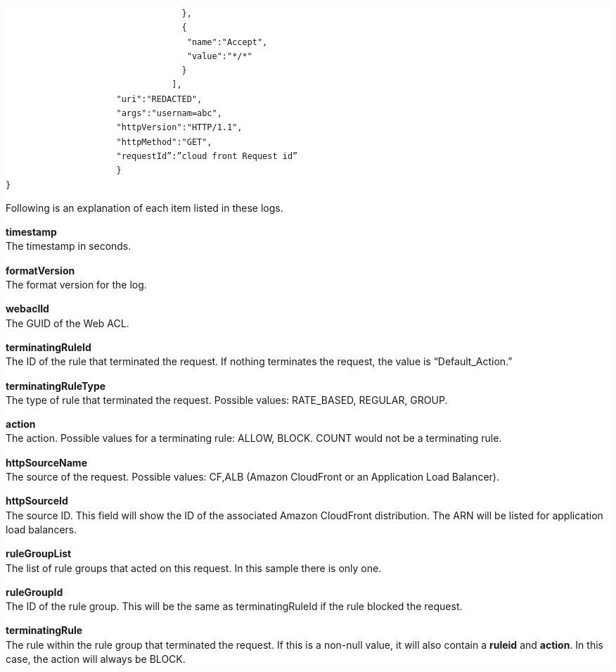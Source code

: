 ```
                                   },
                                   {  
                                    "name":"Accept",
                                    "value":"*/*"
                                   }
                                 ],
                      "uri":"REDACTED",                                                
                      "args":"usernam=abc",                                         
                      "httpVersion":"HTTP/1.1",
                      "httpMethod":"GET",
                      "requestId”:”cloud front Request id”                    
                      }
}
```

Following is an explanation of each item listed in these logs\.

**timestamp**  
The timestamp in seconds\.

**formatVersion**  
The format version for the log\.

**webaclId**  
The GUID of the Web ACL\.

**terminatingRuleId**  
The ID of the rule that terminated the request\. If nothing terminates the request, the value is “Default\_Action\.”

**terminatingRuleType**  
The type of rule that terminated the request\. Possible values: RATE\_BASED, REGULAR, GROUP\.

**action**  
The action\. Possible values for a terminating rule: ALLOW, BLOCK\. COUNT would not be a terminating rule\.

**httpSourceName**  
The source of the request\. Possible values: CF,ALB \(Amazon CloudFront or an Application Load Balancer\)\.

**httpSourceId**  
The source ID\. This field will show the ID of the associated Amazon CloudFront distribution\. The ARN will be listed for application load balancers\.

**ruleGroupList**  
The list of rule groups that acted on this request\. In this sample there is only one\.

**ruleGroupId**  
The ID of the rule group\. This will be the same as terminatingRuleId if the rule blocked the request\.

**terminatingRule**  
The rule within the rule group that terminated the request\. If this is a non\-null value, it will also contain a **ruleid** and **action**\. In this case, the action will always be BLOCK\.
